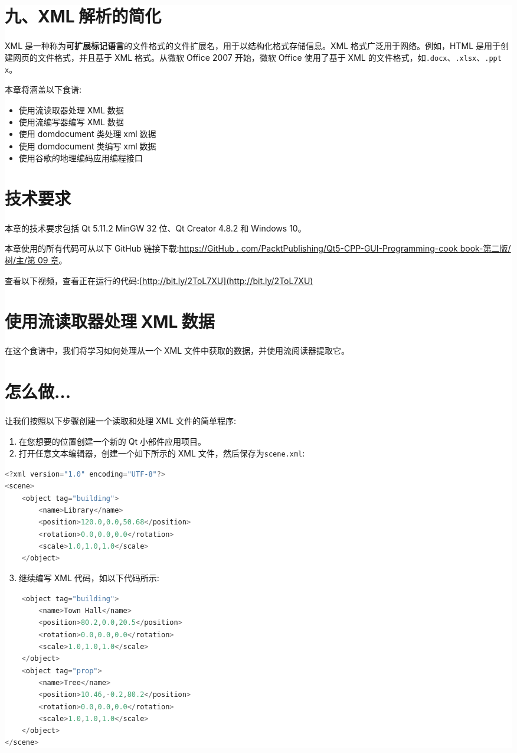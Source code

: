 # 九、XML 解析的简化

XML 是一种称为**可扩展标记语言**的文件格式的文件扩展名，用于以结构化格式存储信息。XML 格式广泛用于网络。例如，HTML 是用于创建网页的文件格式，并且基于 XML 格式。从微软 Office 2007 开始，微软 Office 使用了基于 XML 的文件格式，如`.docx`、`.xlsx`、`.pptx`。

本章将涵盖以下食谱:

*   使用流读取器处理 XML 数据
*   使用流编写器编写 XML 数据
*   使用 domdocument 类处理 xml 数据
*   使用 domdocument 类编写 xml 数据
*   使用谷歌的地理编码应用编程接口

# 技术要求

本章的技术要求包括 Qt 5.11.2 MinGW 32 位、Qt Creator 4.8.2 和 Windows 10。

本章使用的所有代码可从以下 GitHub 链接下载:[https://GitHub . com/PacktPublishing/Qt5-CPP-GUI-Programming-cook book-第二版/树/主/第 09 章](https://github.com/PacktPublishing/Qt5-CPP-GUI-Programming-Cookbook-Second-Edition/tree/master/Chapter09)。

查看以下视频，查看正在运行的代码:[http://bit.ly/2ToL7XU](http://bit.ly/2ToL7XU)

# 使用流读取器处理 XML 数据

在这个食谱中，我们将学习如何处理从一个 XML 文件中获取的数据，并使用流阅读器提取它。

# 怎么做…

让我们按照以下步骤创建一个读取和处理 XML 文件的简单程序:

1.  在您想要的位置创建一个新的 Qt 小部件应用项目。
2.  打开任意文本编辑器，创建一个如下所示的 XML 文件，然后保存为`scene.xml`:

```cpp
<?xml version="1.0" encoding="UTF-8"?>
<scene>
    <object tag="building">
        <name>Library</name>
        <position>120.0,0.0,50.68</position>
        <rotation>0.0,0.0,0.0</rotation>
        <scale>1.0,1.0,1.0</scale>
    </object>
```

3.  继续编写 XML 代码，如以下代码所示:

```cpp
    <object tag="building">
        <name>Town Hall</name>
        <position>80.2,0.0,20.5</position>
        <rotation>0.0,0.0,0.0</rotation>
        <scale>1.0,1.0,1.0</scale>
    </object>
    <object tag="prop">
        <name>Tree</name>
        <position>10.46,-0.2,80.2</position>
        <rotation>0.0,0.0,0.0</rotation>
        <scale>1.0,1.0,1.0</scale>
    </object>
</scene>
```
